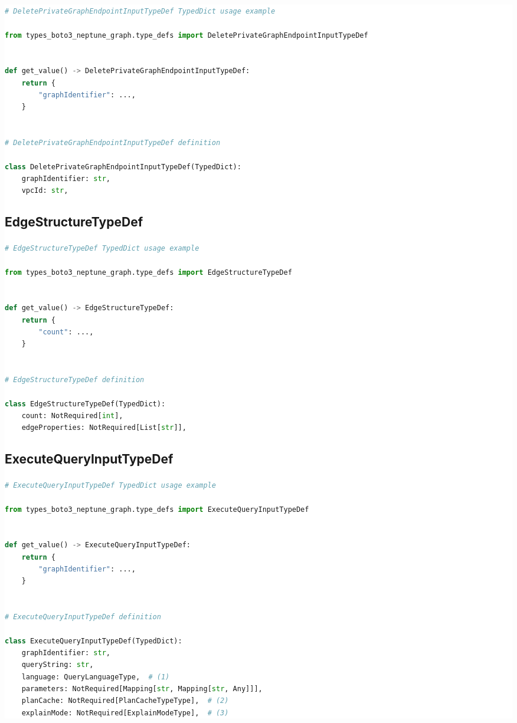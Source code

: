 ```python
# DeletePrivateGraphEndpointInputTypeDef TypedDict usage example

from types_boto3_neptune_graph.type_defs import DeletePrivateGraphEndpointInputTypeDef


def get_value() -> DeletePrivateGraphEndpointInputTypeDef:
    return {
        "graphIdentifier": ...,
    }


# DeletePrivateGraphEndpointInputTypeDef definition

class DeletePrivateGraphEndpointInputTypeDef(TypedDict):
    graphIdentifier: str,
    vpcId: str,
```


## EdgeStructureTypeDef

```python
# EdgeStructureTypeDef TypedDict usage example

from types_boto3_neptune_graph.type_defs import EdgeStructureTypeDef


def get_value() -> EdgeStructureTypeDef:
    return {
        "count": ...,
    }


# EdgeStructureTypeDef definition

class EdgeStructureTypeDef(TypedDict):
    count: NotRequired[int],
    edgeProperties: NotRequired[List[str]],
```


## ExecuteQueryInputTypeDef

```python
# ExecuteQueryInputTypeDef TypedDict usage example

from types_boto3_neptune_graph.type_defs import ExecuteQueryInputTypeDef


def get_value() -> ExecuteQueryInputTypeDef:
    return {
        "graphIdentifier": ...,
    }


# ExecuteQueryInputTypeDef definition

class ExecuteQueryInputTypeDef(TypedDict):
    graphIdentifier: str,
    queryString: str,
    language: QueryLanguageType,  # (1)
    parameters: NotRequired[Mapping[str, Mapping[str, Any]]],
    planCache: NotRequired[PlanCacheTypeType],  # (2)
    explainMode: NotRequired[ExplainModeType],  # (3)
```